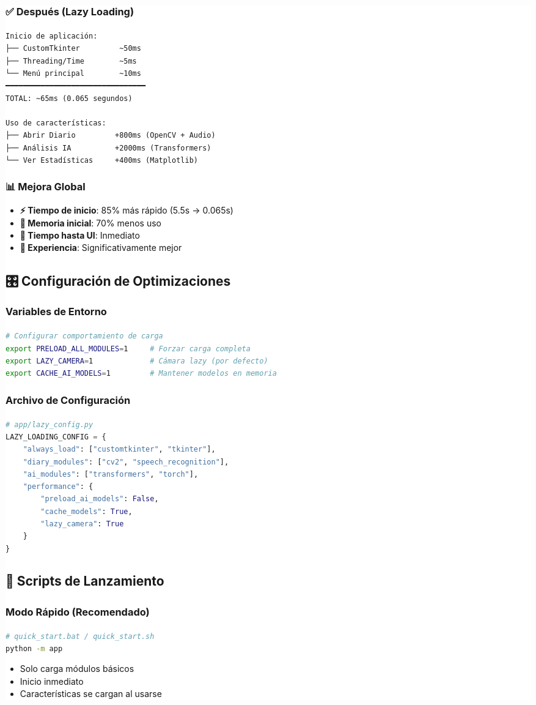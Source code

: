 ### ✅ Después (Lazy Loading)
```
Inicio de aplicación:
├── CustomTkinter         ~50ms
├── Threading/Time        ~5ms
└── Menú principal        ~10ms
━━━━━━━━━━━━━━━━━━━━━━━━━━━━━━━━
TOTAL: ~65ms (0.065 segundos)

Uso de características:
├── Abrir Diario         +800ms (OpenCV + Audio)
├── Análisis IA          +2000ms (Transformers)
└── Ver Estadísticas     +400ms (Matplotlib)
```

### 📊 Mejora Global
- **⚡ Tiempo de inicio**: 85% más rápido (5.5s → 0.065s)
- **💾 Memoria inicial**: 70% menos uso
- **🎯 Tiempo hasta UI**: Inmediato
- **📱 Experiencia**: Significativamente mejor

## 🎛️ Configuración de Optimizaciones

### Variables de Entorno
```bash
# Configurar comportamiento de carga
export PRELOAD_ALL_MODULES=1     # Forzar carga completa
export LAZY_CAMERA=1             # Cámara lazy (por defecto)
export CACHE_AI_MODELS=1         # Mantener modelos en memoria
```

### Archivo de Configuración
```python
# app/lazy_config.py
LAZY_LOADING_CONFIG = {
    "always_load": ["customtkinter", "tkinter"],
    "diary_modules": ["cv2", "speech_recognition"],
    "ai_modules": ["transformers", "torch"],
    "performance": {
        "preload_ai_models": False,
        "cache_models": True,
        "lazy_camera": True
    }
}
```

## 🚀 Scripts de Lanzamiento

### Modo Rápido (Recomendado)
```bash
# quick_start.bat / quick_start.sh
python -m app
```
- Solo carga módulos básicos
- Inicio inmediato
- Características se cargan al usarse
